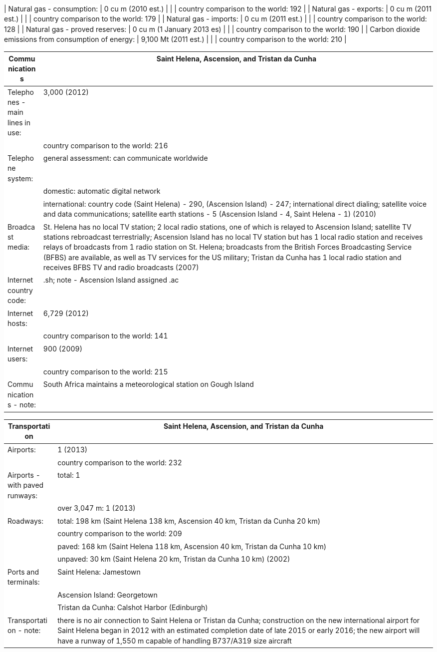 | Natural gas - consumption: | 0 cu m (2010 est.) |
| | country comparison to the world:   192 |
| Natural gas - exports: | 0 cu m (2011 est.) |
| | country comparison to the world:   179 |
| Natural gas - imports: | 0 cu m (2011 est.) |
| | country comparison to the world:   128 |
| Natural gas - proved reserves: | 0 cu m (1 January 2013 es) |
| | country comparison to the world:   190 |
| Carbon dioxide emissions from consumption of energy: | 9,100 Mt (2011 est.) |
| | country comparison to the world:   210 |

| Communications | Saint Helena, Ascension, and Tristan da Cunha |
| --- | --- |
| Telephones - main lines in use: | 3,000 (2012) |
| | country comparison to the world:  216 |
| Telephone system: | general assessment: can communicate worldwide |
| | domestic: automatic digital network |
| | international: country code (Saint Helena) - 290, (Ascension Island) - 247; international direct dialing; satellite voice and data communications; satellite earth stations - 5 (Ascension Island - 4, Saint Helena - 1) (2010) |
| Broadcast media: | St. Helena has no local TV station; 2 local radio stations, one of which is relayed to Ascension Island; satellite TV stations rebroadcast terrestrially; Ascension Island has no local TV station but has 1 local radio station and receives relays of broadcasts from 1 radio station on St. Helena; broadcasts from the British Forces Broadcasting Service (BFBS) are available, as well as TV services for the US military; Tristan da Cunha has 1 local radio station and receives BFBS TV and radio broadcasts (2007) |
| Internet country code: | .sh; note - Ascension Island assigned .ac |
| Internet hosts: | 6,729 (2012) |
| | country comparison to the world:   141 |
| Internet users: | 900 (2009) |
| | country comparison to the world:   215 |
| Communications - note: | South Africa maintains a meteorological station on Gough Island |

| Transportation | Saint Helena, Ascension, and Tristan da Cunha |
| --- | --- |
| Airports: | 1 (2013) |
| | country comparison to the world:  232 |
| Airports - with paved runways: | total: 1 |
| | over 3,047 m: 1 (2013) |
| Roadways: | total: 198 km (Saint Helena 138 km, Ascension 40 km, Tristan da Cunha 20 km) |
| | country comparison to the world:   209 |
| | paved: 168 km (Saint Helena 118 km, Ascension 40 km, Tristan da Cunha 10 km) |
| | unpaved: 30 km (Saint Helena 20 km, Tristan da Cunha 10 km) (2002) |
| Ports and terminals: | Saint Helena: Jamestown |
| | Ascension Island: Georgetown |
| | Tristan da Cunha: Calshot Harbor (Edinburgh) |
| Transportation - note: | there is no air connection to Saint Helena or Tristan da Cunha; construction on the new international airport for Saint Helena began in 2012 with an estimated completion date of late 2015 or early 2016; the new airport will have a runway of 1,550 m capable of handling B737/A319 size aircraft |
